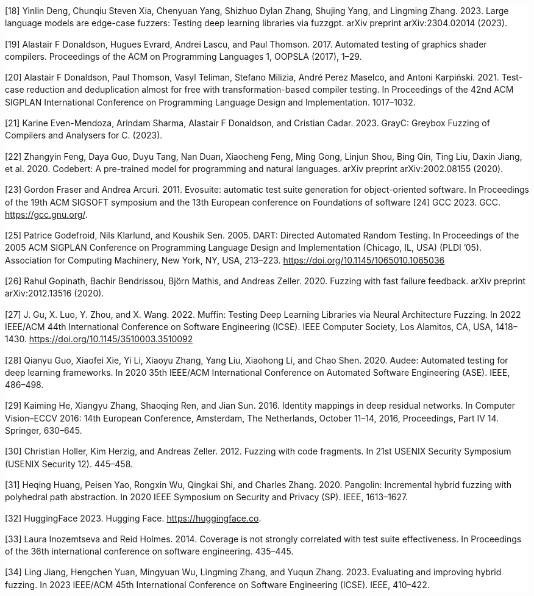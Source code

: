 [18] Yinlin Deng, Chunqiu Steven Xia, Chenyuan Yang, Shizhuo Dylan Zhang, Shujing Yang, and Lingming Zhang. 2023. Large language models are edge-case fuzzers: Testing deep learning libraries via fuzzgpt. arXiv preprint arXiv:2304.02014 (2023).

[19] Alastair F Donaldson, Hugues Evrard, Andrei Lascu, and Paul Thomson. 2017. Automated testing of graphics shader compilers. Proceedings of the ACM on Programming Languages 1, OOPSLA (2017), 1–29.

[20] Alastair F Donaldson, Paul Thomson, Vasyl Teliman, Stefano Milizia, André Perez Maselco, and Antoni Karpiński. 2021. Test-case reduction and deduplication almost for free with transformation-based compiler testing. In Proceedings of the 42nd ACM SIGPLAN International Conference on Programming Language Design and Implementation. 1017–1032.

[21] Karine Even-Mendoza, Arindam Sharma, Alastair F Donaldson, and Cristian Cadar. 2023. GrayC: Greybox Fuzzing of Compilers and Analysers for C. (2023).

[22] Zhangyin Feng, Daya Guo, Duyu Tang, Nan Duan, Xiaocheng Feng, Ming Gong, Linjun Shou, Bing Qin, Ting Liu, Daxin Jiang, et al. 2020. Codebert: A pre-trained model for programming and natural languages. arXiv preprint arXiv:2002.08155 (2020).

[23] Gordon Fraser and Andrea Arcuri. 2011. Evosuite: automatic test suite generation for object-oriented software. In Proceedings of the 19th ACM SIGSOFT symposium and the 13th European conference on Foundations of software
[24] GCC 2023. GCC. https://gcc.gnu.org/.

[25] Patrice Godefroid, Nils Klarlund, and Koushik Sen. 2005. DART: Directed Automated Random Testing. In Proceedings of the 2005 ACM SIGPLAN Conference on Programming Language Design and Implementation (Chicago, IL, USA) (PLDI ’05). Association for Computing Machinery, New York, NY, USA, 213–223. https://doi.org/10.1145/1065010.1065036

[26] Rahul Gopinath, Bachir Bendrissou, Björn Mathis, and Andreas Zeller. 2020. Fuzzing with fast failure feedback. arXiv preprint arXiv:2012.13516 (2020).

[27] J. Gu, X. Luo, Y. Zhou, and X. Wang. 2022. Muffin: Testing Deep Learning Libraries via Neural Architecture Fuzzing. In 2022 IEEE/ACM 44th International Conference on Software Engineering (ICSE). IEEE Computer Society, Los Alamitos, CA, USA, 1418–1430. https://doi.org/10.1145/3510003.3510092

[28] Qianyu Guo, Xiaofei Xie, Yi Li, Xiaoyu Zhang, Yang Liu, Xiaohong Li, and Chao Shen. 2020. Audee: Automated testing for deep learning frameworks. In 2020 35th IEEE/ACM International Conference on Automated Software Engineering (ASE). IEEE, 486–498.

[29] Kaiming He, Xiangyu Zhang, Shaoqing Ren, and Jian Sun. 2016. Identity mappings in deep residual networks. In Computer Vision–ECCV 2016: 14th European Conference, Amsterdam, The Netherlands, October 11–14, 2016, Proceedings, Part IV 14. Springer, 630–645.

[30] Christian Holler, Kim Herzig, and Andreas Zeller. 2012. Fuzzing with code fragments. In 21st USENIX Security Symposium (USENIX Security 12). 445–458.

[31] Heqing Huang, Peisen Yao, Rongxin Wu, Qingkai Shi, and Charles Zhang. 2020. Pangolin: Incremental hybrid fuzzing with polyhedral path abstraction. In 2020 IEEE Symposium on Security and Privacy (SP). IEEE, 1613–1627.

[32] HuggingFace 2023. Hugging Face. https://huggingface.co.

[33] Laura Inozemtseva and Reid Holmes. 2014. Coverage is not strongly correlated with test suite effectiveness. In Proceedings of the 36th international conference on software engineering. 435–445.

[34] Ling Jiang, Hengchen Yuan, Mingyuan Wu, Lingming Zhang, and Yuqun Zhang. 2023. Evaluating and improving hybrid fuzzing. In 2023 IEEE/ACM 45th International Conference on Software Engineering (ICSE). IEEE, 410–422.
